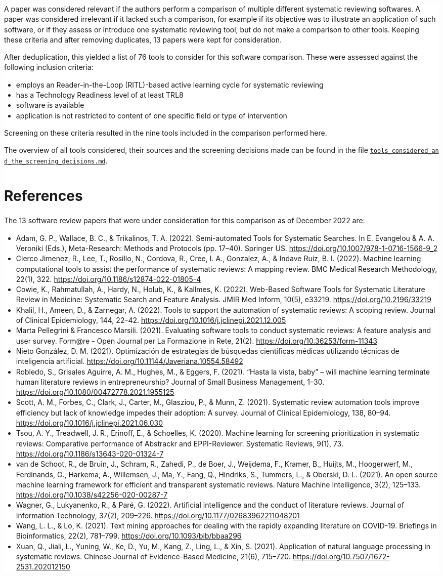 A paper was considered relevant if the authors perform a comparison of multiple different systematic reviewing softwares. A paper was considered irrelevant if it lacked such a comparison, for example if its objective was to illustrate an application of such software, or if they assess or introduce one systematic reviewing tool, but do not make a comparison to other tools. Keeping these criteria and after removing duplicates, 13 papers were kept for consideration.

After deduplication, this yielded a list of 76 tools to consider for this software comparison. These were assessed against the following inclusion criteria: 
- employs an Reader-in-the-Loop (RITL)-based active learning cycle for systematic reviewing
- has a Technology Readiness level of at least TRL8
- software is available
- application is not restricted to content of one specific field or type of intervention

Screening on these criteria resulted in the nine tools included in the comparison performed here. 

The overview of all tools considered, their sources and the screening decisions made can be found in the file [`tools_considered_and_the_screening_decisions.md`](tools_considered_and_the_screening_decisions.md). 


# References
The 13 software review papers that were under consideration for this comparison as of December 2022 are: 

* Adam, G. P., Wallace, B. C., & Trikalinos, T. A. (2022). Semi-automated Tools for Systematic Searches. In E. Evangelou & A. A. Veroniki (Eds.), Meta-Research: Methods and Protocols (pp. 17–40). Springer US. https://doi.org/10.1007/978-1-0716-1566-9_2
* Cierco Jimenez, R., Lee, T., Rosillo, N., Cordova, R., Cree, I. A., Gonzalez, A., & Indave Ruiz, B. I. (2022). Machine learning computational tools to assist the performance of systematic reviews: A mapping review. BMC Medical Research Methodology, 22(1), 322. https://doi.org/10.1186/s12874-022-01805-4
* Cowie, K., Rahmatullah, A., Hardy, N., Holub, K., & Kallmes, K. (2022). Web-Based Software Tools for Systematic Literature Review in Medicine: Systematic Search and Feature Analysis. JMIR Med Inform, 10(5), e33219. https://doi.org/10.2196/33219
* Khalil, H., Ameen, D., & Zarnegar, A. (2022). Tools to support the automation of systematic reviews: A scoping review. Journal of Clinical Epidemiology, 144, 22–42. https://doi.org/10.1016/j.jclinepi.2021.12.005
* Marta Pellegrini & Francesco Marsili. (2021). Evaluating software tools to conduct systematic reviews: A feature analysis and user survey. Form@re - Open Journal per La Formazione in Rete, 21(2). https://doi.org/10.36253/form-11343
* Nieto González, D. M. (2021). Optimización de estrategias de búsquedas científicas médicas utilizando técnicas de inteligencia artificial. https://doi.org/10.11144/Javeriana.10554.58492
* Robledo, S., Grisales Aguirre, A. M., Hughes, M., & Eggers, F. (2021). “Hasta la vista, baby” – will machine learning terminate human literature reviews in entrepreneurship? Journal of Small Business Management, 1–30. https://doi.org/10.1080/00472778.2021.1955125
* Scott, A. M., Forbes, C., Clark, J., Carter, M., Glasziou, P., & Munn, Z. (2021). Systematic review automation tools improve efficiency but lack of knowledge impedes their adoption: A survey. Journal of Clinical Epidemiology, 138, 80–94. https://doi.org/10.1016/j.jclinepi.2021.06.030
* Tsou, A. Y., Treadwell, J. R., Erinoff, E., & Schoelles, K. (2020). Machine learning for screening prioritization in systematic reviews: Comparative performance of Abstrackr and EPPI-Reviewer. Systematic Reviews, 9(1), 73. https://doi.org/10.1186/s13643-020-01324-7
* van de Schoot, R., de Bruin, J., Schram, R., Zahedi, P., de Boer, J., Weijdema, F., Kramer, B., Huijts, M., Hoogerwerf, M., Ferdinands, G., Harkema, A., Willemsen, J., Ma, Y., Fang, Q., Hindriks, S., Tummers, L., & Oberski, D. L. (2021). An open source machine learning framework for efficient and transparent systematic reviews. Nature Machine Intelligence, 3(2), 125–133. https://doi.org/10.1038/s42256-020-00287-7
* Wagner, G., Lukyanenko, R., & Paré, G. (2022). Artificial intelligence and the conduct of literature reviews. Journal of Information Technology, 37(2), 209–226. https://doi.org/10.1177/02683962211048201
* Wang, L. L., & Lo, K. (2021). Text mining approaches for dealing with the rapidly expanding literature on COVID-19. Briefings in Bioinformatics, 22(2), 781–799. https://doi.org/10.1093/bib/bbaa296
* Xuan, Q., Jiali, L., Yuning, W., Ke, D., Yu, M., Kang, Z., Ling, L., & Xin, S. (2021). Application of natural language processing in systematic reviews. Chinese Journal of Evidence-Based Medicine, 21(6), 715–720. https://doi.org/10.7507/1672-2531.202012150
